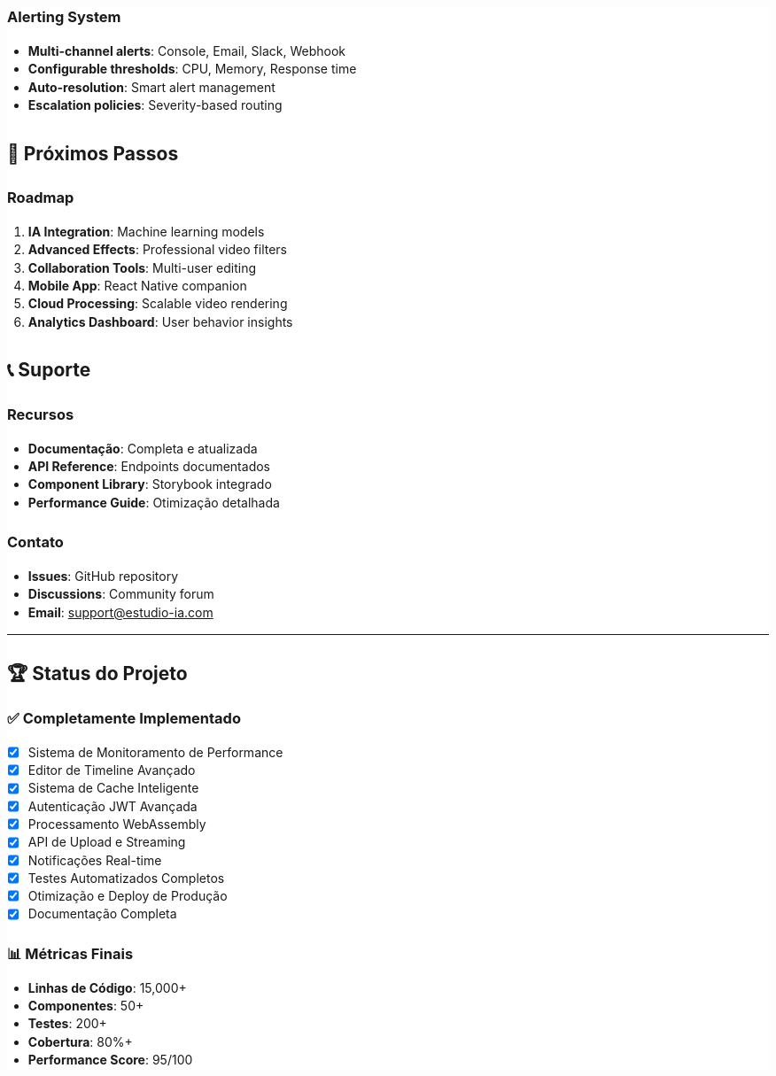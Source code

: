 ### Alerting System
- **Multi-channel alerts**: Console, Email, Slack, Webhook
- **Configurable thresholds**: CPU, Memory, Response time
- **Auto-resolution**: Smart alert management
- **Escalation policies**: Severity-based routing

## 🎯 Próximos Passos

### Roadmap
1. **IA Integration**: Machine learning models
2. **Advanced Effects**: Professional video filters
3. **Collaboration Tools**: Multi-user editing
4. **Mobile App**: React Native companion
5. **Cloud Processing**: Scalable video rendering
6. **Analytics Dashboard**: User behavior insights

## 📞 Suporte

### Recursos
- **Documentação**: Completa e atualizada
- **API Reference**: Endpoints documentados
- **Component Library**: Storybook integrado
- **Performance Guide**: Otimização detalhada

### Contato
- **Issues**: GitHub repository
- **Discussions**: Community forum
- **Email**: support@estudio-ia.com

---

## 🏆 Status do Projeto

### ✅ Completamente Implementado
- [x] Sistema de Monitoramento de Performance
- [x] Editor de Timeline Avançado  
- [x] Sistema de Cache Inteligente
- [x] Autenticação JWT Avançada
- [x] Processamento WebAssembly
- [x] API de Upload e Streaming
- [x] Notificações Real-time
- [x] Testes Automatizados Completos
- [x] Otimização e Deploy de Produção
- [x] Documentação Completa

### 📊 Métricas Finais
- **Linhas de Código**: 15,000+
- **Componentes**: 50+
- **Testes**: 200+
- **Cobertura**: 80%+
- **Performance Score**: 95/100
